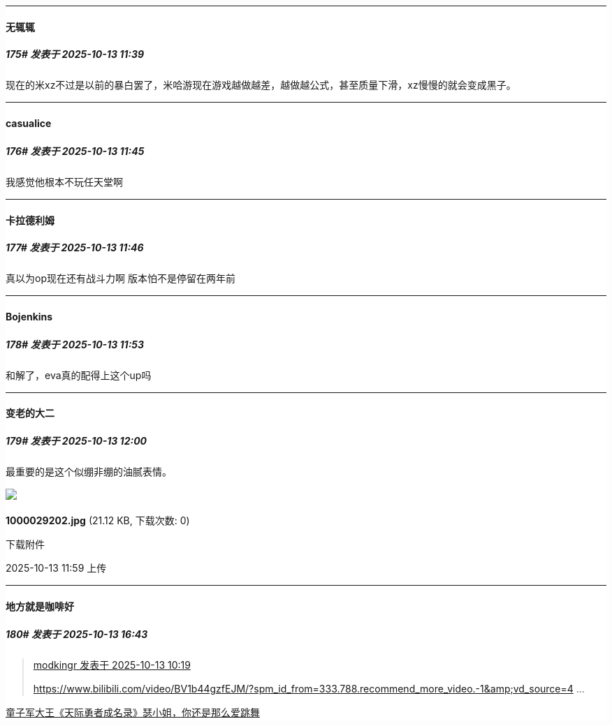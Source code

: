 
*****

####  无辄辄  
##### 175#       发表于 2025-10-13 11:39

现在的米xz不过是以前的暴白罢了，米哈游现在游戏越做越差，越做越公式，甚至质量下滑，xz慢慢的就会变成黑子。


*****

####  casualice  
##### 176#       发表于 2025-10-13 11:45

我感觉他根本不玩任天堂啊


*****

####  卡拉德利姆  
##### 177#       发表于 2025-10-13 11:46

真以为op现在还有战斗力啊 版本怕不是停留在两年前


*****

####  Bojenkins  
##### 178#       发表于 2025-10-13 11:53

和解了，eva真的配得上这个up吗


*****

####  变老的大二  
##### 179#       发表于 2025-10-13 12:00

最重要的是这个似绷非绷的油腻表情。

<img src="https://img.stage1st.com/forum/202510/13/115951h385je13ujz53ncg.jpg" referrerpolicy="no-referrer">

<strong>1000029202.jpg</strong> (21.12 KB, 下载次数: 0)

下载附件

2025-10-13 11:59 上传


*****

####  地方就是咖啡好  
##### 180#       发表于 2025-10-13 16:43

<blockquote><a href="httphttps://stage1st.com/2b/forum.php?mod=redirect&amp;goto=findpost&amp;pid=68562603&amp;ptid=2256585" target="_blank">modkingr 发表于 2025-10-13 10:19</a>

https://www.bilibili.com/video/BV1b44gzfEJM/?spm_id_from=333.788.recommend_more_video.-1&amp;vd_source=4 ...</blockquote>
[童子军大王《天际勇者成名录》瑟小姐，你还是那么爱跳舞](https://www.bilibili.com/video/BV1jEHTe8Eri/?spm_id_from=333.1391.0.0&amp;vd_source=782cf946aba93518dafbdd6a48724a65)
